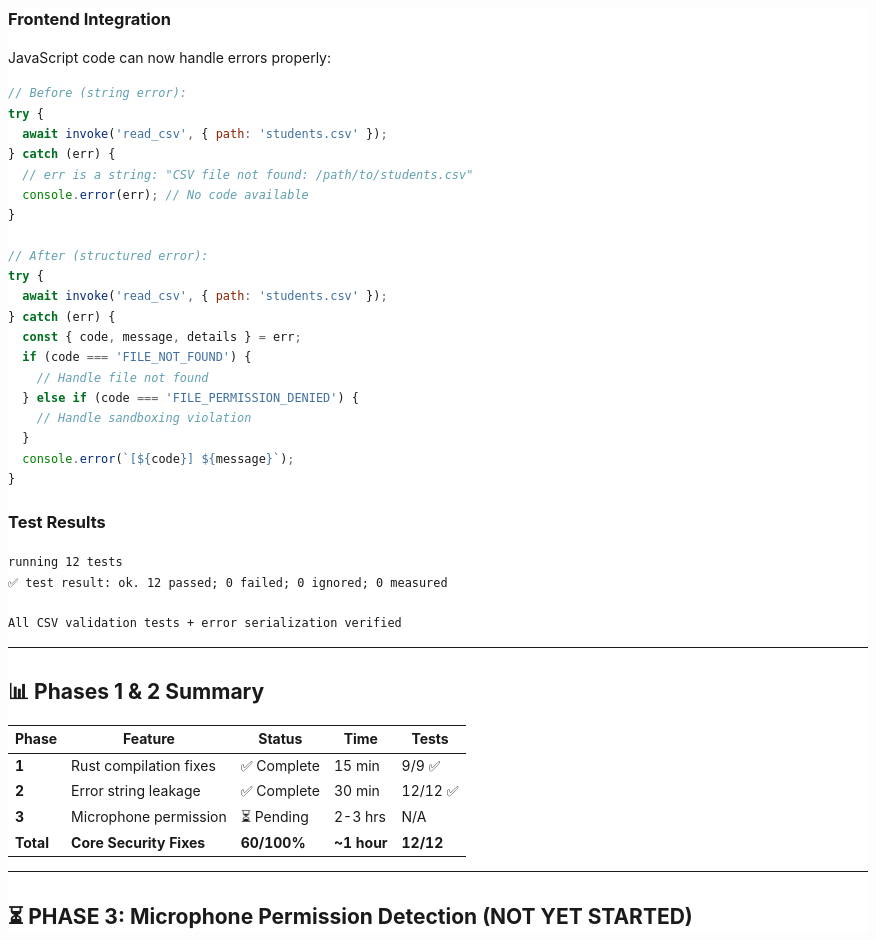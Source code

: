 ### Frontend Integration

JavaScript code can now handle errors properly:

```javascript
// Before (string error):
try {
  await invoke('read_csv', { path: 'students.csv' });
} catch (err) {
  // err is a string: "CSV file not found: /path/to/students.csv"
  console.error(err); // No code available
}

// After (structured error):
try {
  await invoke('read_csv', { path: 'students.csv' });
} catch (err) {
  const { code, message, details } = err;
  if (code === 'FILE_NOT_FOUND') {
    // Handle file not found
  } else if (code === 'FILE_PERMISSION_DENIED') {
    // Handle sandboxing violation
  }
  console.error(`[${code}] ${message}`);
}
```

### Test Results

```
running 12 tests
✅ test result: ok. 12 passed; 0 failed; 0 ignored; 0 measured

All CSV validation tests + error serialization verified
```

---

## 📊 Phases 1 & 2 Summary

| Phase | Feature | Status | Time | Tests |
|-------|---------|--------|------|-------|
| **1** | Rust compilation fixes | ✅ Complete | 15 min | 9/9 ✅ |
| **2** | Error string leakage | ✅ Complete | 30 min | 12/12 ✅ |
| **3** | Microphone permission | ⏳ Pending | 2-3 hrs | N/A |
| **Total** | **Core Security Fixes** | **60/100%** | **~1 hour** | **12/12** |

---

## ⏳ PHASE 3: Microphone Permission Detection (NOT YET STARTED)
